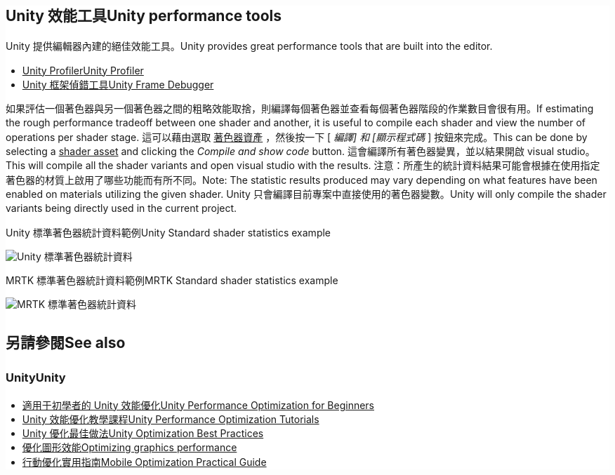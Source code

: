 ## <a name="unity-performance-tools"></a><span data-ttu-id="0aeef-223">Unity 效能工具</span><span class="sxs-lookup"><span data-stu-id="0aeef-223">Unity performance tools</span></span>

<span data-ttu-id="0aeef-224">Unity 提供編輯器內建的絕佳效能工具。</span><span class="sxs-lookup"><span data-stu-id="0aeef-224">Unity provides great performance tools that are built into the editor.</span></span>

- [<span data-ttu-id="0aeef-225">Unity Profiler</span><span class="sxs-lookup"><span data-stu-id="0aeef-225">Unity Profiler</span></span>](https://docs.unity3d.com/Manual//Profiler.html)
- [<span data-ttu-id="0aeef-226">Unity 框架偵錯工具</span><span class="sxs-lookup"><span data-stu-id="0aeef-226">Unity Frame Debugger</span></span>](https://docs.unity3d.com/Manual/FrameDebugger.html)

<span data-ttu-id="0aeef-227">如果評估一個著色器與另一個著色器之間的粗略效能取捨，則編譯每個著色器並查看每個著色器階段的作業數目會很有用。</span><span class="sxs-lookup"><span data-stu-id="0aeef-227">If estimating the rough performance tradeoff between one shader and another, it is useful to compile each shader and view the number of operations per shader stage.</span></span> <span data-ttu-id="0aeef-228">這可以藉由選取 [著色器資產](https://docs.unity3d.com/Manual/class-Shader.html) ，然後按一下 [ *編譯] 和 [顯示程式碼* ] 按鈕來完成。</span><span class="sxs-lookup"><span data-stu-id="0aeef-228">This can be done by selecting a [shader asset](https://docs.unity3d.com/Manual/class-Shader.html) and clicking the *Compile and show code* button.</span></span> <span data-ttu-id="0aeef-229">這會編譯所有著色器變異，並以結果開啟 visual studio。</span><span class="sxs-lookup"><span data-stu-id="0aeef-229">This will compile all the shader variants and open visual studio with the results.</span></span> <span data-ttu-id="0aeef-230">注意：所產生的統計資料結果可能會根據在使用指定著色器的材質上啟用了哪些功能而有所不同。</span><span class="sxs-lookup"><span data-stu-id="0aeef-230">Note: The statistic results produced may vary depending on what features have been enabled on materials utilizing the given shader.</span></span> <span data-ttu-id="0aeef-231">Unity 只會編譯目前專案中直接使用的著色器變數。</span><span class="sxs-lookup"><span data-stu-id="0aeef-231">Unity will only compile the shader variants being directly used in the current project.</span></span>

<span data-ttu-id="0aeef-232">Unity 標準著色器統計資料範例</span><span class="sxs-lookup"><span data-stu-id="0aeef-232">Unity Standard shader statistics example</span></span>

![Unity 標準著色器統計資料](../features/images/performance/UnityStandardShader-Stats.PNG)

<span data-ttu-id="0aeef-234">MRTK 標準著色器統計資料範例</span><span class="sxs-lookup"><span data-stu-id="0aeef-234">MRTK Standard shader statistics example</span></span>

![MRTK 標準著色器統計資料](../features/images/performance/MRTKStandardShader-Stats.PNG)

## <a name="see-also"></a><span data-ttu-id="0aeef-236">另請參閱</span><span class="sxs-lookup"><span data-stu-id="0aeef-236">See also</span></span>

### <a name="unity"></a><span data-ttu-id="0aeef-237">Unity</span><span class="sxs-lookup"><span data-stu-id="0aeef-237">Unity</span></span>

- [<span data-ttu-id="0aeef-238">適用于初學者的 Unity 效能優化</span><span class="sxs-lookup"><span data-stu-id="0aeef-238">Unity Performance Optimization for Beginners</span></span>](https://www.youtube.com/watch?v=1e5WY2qf600)
- [<span data-ttu-id="0aeef-239">Unity 效能優化教學課程</span><span class="sxs-lookup"><span data-stu-id="0aeef-239">Unity Performance Optimization Tutorials</span></span>](https://unity3d.com/learn/tutorials/topics/performance-optimization)
- [<span data-ttu-id="0aeef-240">Unity 優化最佳做法</span><span class="sxs-lookup"><span data-stu-id="0aeef-240">Unity Optimization Best Practices</span></span>](https://docs.unity3d.com/Documentation/Manual/BestPracticeUnderstandingPerformanceInUnity.html)
- [<span data-ttu-id="0aeef-241">優化圖形效能</span><span class="sxs-lookup"><span data-stu-id="0aeef-241">Optimizing graphics performance</span></span>](https://docs.unity3d.com/Manual/OptimizingGraphicsPerformance.html)
- [<span data-ttu-id="0aeef-242">行動優化實用指南</span><span class="sxs-lookup"><span data-stu-id="0aeef-242">Mobile Optimization Practical Guide</span></span>](https://docs.unity3d.com/Manual/MobileOptimizationPracticalGuide.html)
